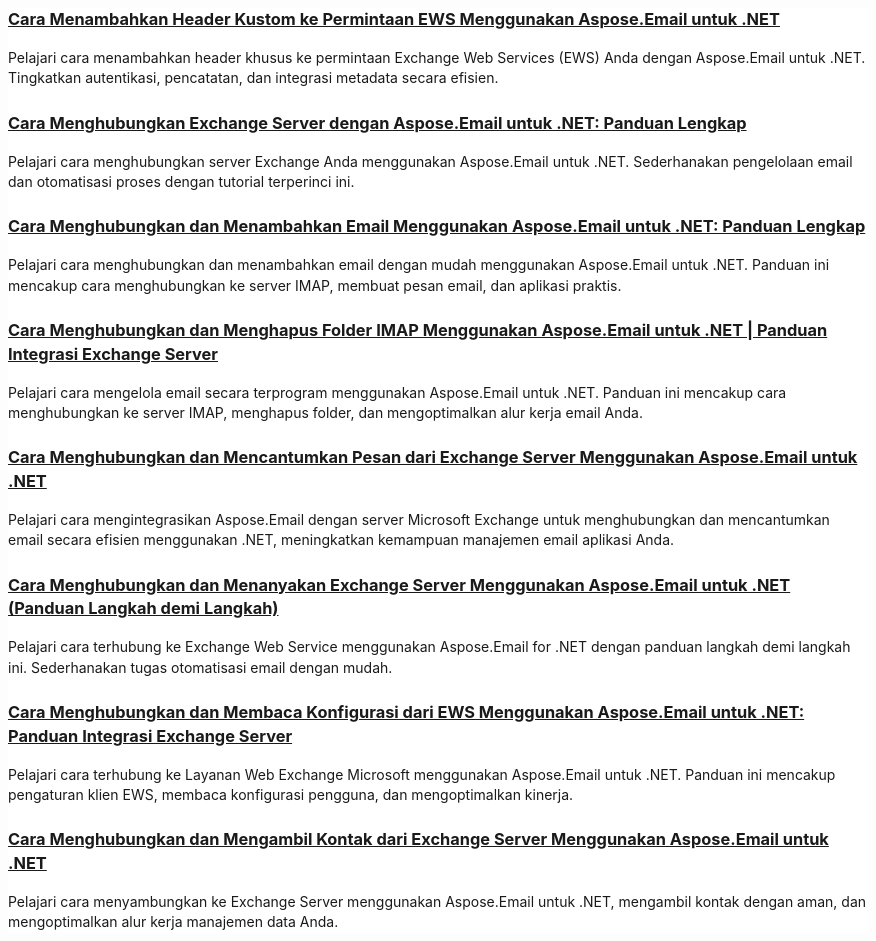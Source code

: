 ### [Cara Menambahkan Header Kustom ke Permintaan EWS Menggunakan Aspose.Email untuk .NET](./add-custom-headers-to-ews-aspose-email-net/)
Pelajari cara menambahkan header khusus ke permintaan Exchange Web Services (EWS) Anda dengan Aspose.Email untuk .NET. Tingkatkan autentikasi, pencatatan, dan integrasi metadata secara efisien.

### [Cara Menghubungkan Exchange Server dengan Aspose.Email untuk .NET: Panduan Lengkap](./exchange-server-connection-aspose-email-net/)
Pelajari cara menghubungkan server Exchange Anda menggunakan Aspose.Email untuk .NET. Sederhanakan pengelolaan email dan otomatisasi proses dengan tutorial terperinci ini.

### [Cara Menghubungkan dan Menambahkan Email Menggunakan Aspose.Email untuk .NET: Panduan Lengkap](./connect-append-emails-aspose-email-net/)
Pelajari cara menghubungkan dan menambahkan email dengan mudah menggunakan Aspose.Email untuk .NET. Panduan ini mencakup cara menghubungkan ke server IMAP, membuat pesan email, dan aplikasi praktis.

### [Cara Menghubungkan dan Menghapus Folder IMAP Menggunakan Aspose.Email untuk .NET | Panduan Integrasi Exchange Server](./aspose-email-net-connect-delete-folders-imap/)
Pelajari cara mengelola email secara terprogram menggunakan Aspose.Email untuk .NET. Panduan ini mencakup cara menghubungkan ke server IMAP, menghapus folder, dan mengoptimalkan alur kerja email Anda.

### [Cara Menghubungkan dan Mencantumkan Pesan dari Exchange Server Menggunakan Aspose.Email untuk .NET](./connect-list-messages-exchange-server-aspose-email/)
Pelajari cara mengintegrasikan Aspose.Email dengan server Microsoft Exchange untuk menghubungkan dan mencantumkan email secara efisien menggunakan .NET, meningkatkan kemampuan manajemen email aplikasi Anda.

### [Cara Menghubungkan dan Menanyakan Exchange Server Menggunakan Aspose.Email untuk .NET (Panduan Langkah demi Langkah)](./connect-query-exchange-server-aspose-email-dotnet/)
Pelajari cara terhubung ke Exchange Web Service menggunakan Aspose.Email for .NET dengan panduan langkah demi langkah ini. Sederhanakan tugas otomatisasi email dengan mudah.

### [Cara Menghubungkan dan Membaca Konfigurasi dari EWS Menggunakan Aspose.Email untuk .NET: Panduan Integrasi Exchange Server](./connect-read-config-ews-aspose-email-net/)
Pelajari cara terhubung ke Layanan Web Exchange Microsoft menggunakan Aspose.Email untuk .NET. Panduan ini mencakup pengaturan klien EWS, membaca konfigurasi pengguna, dan mengoptimalkan kinerja.

### [Cara Menghubungkan dan Mengambil Kontak dari Exchange Server Menggunakan Aspose.Email untuk .NET](./connect-retrieve-exchange-server-contacts-aspose-email/)
Pelajari cara menyambungkan ke Exchange Server menggunakan Aspose.Email untuk .NET, mengambil kontak dengan aman, dan mengoptimalkan alur kerja manajemen data Anda.
